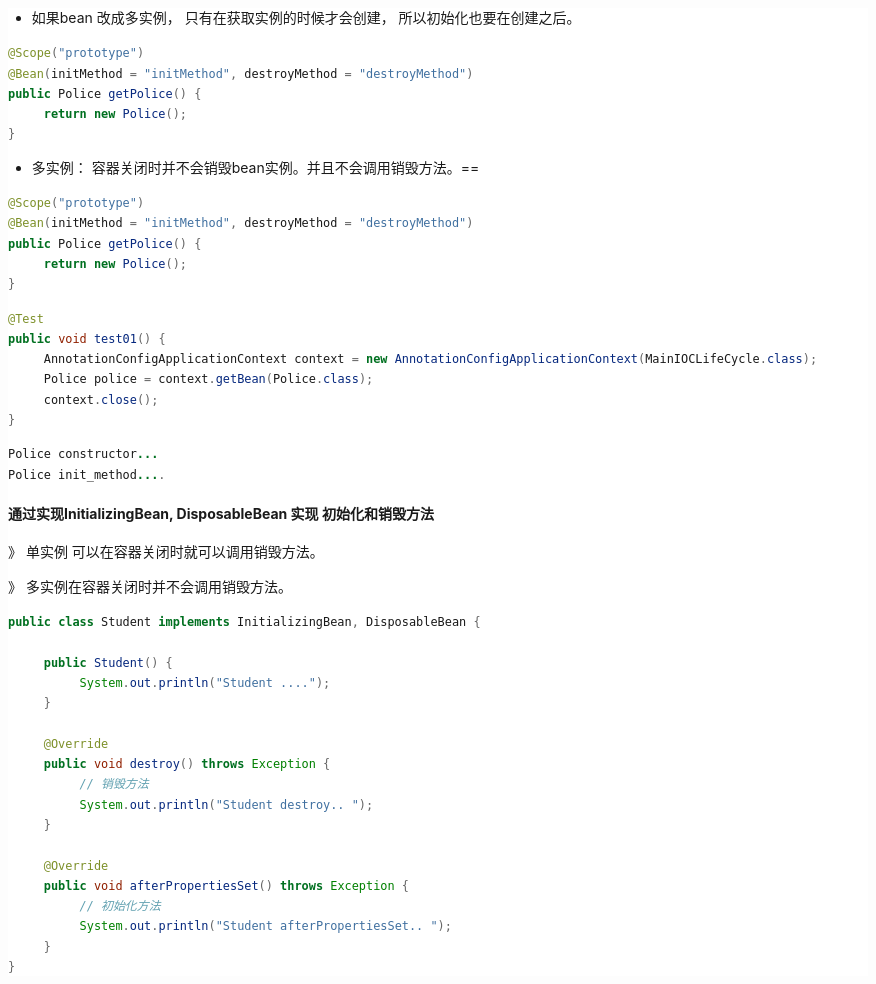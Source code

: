 - 如果bean 改成多实例， 只有在获取实例的时候才会创建， 所以初始化也要在创建之后。

```java
@Scope("prototype")
@Bean(initMethod = "initMethod", destroyMethod = "destroyMethod")
public Police getPolice() {
     return new Police();
}
```

- 多实例： 容器关闭时并不会销毁bean实例。并且不会调用销毁方法。==

```java
@Scope("prototype")
@Bean(initMethod = "initMethod", destroyMethod = "destroyMethod")
public Police getPolice() {
     return new Police();
}
```

```java
@Test
public void test01() {
     AnnotationConfigApplicationContext context = new AnnotationConfigApplicationContext(MainIOCLifeCycle.class);
     Police police = context.getBean(Police.class);
     context.close();
}
```

```java
Police constructor...
Police init_method....    
```

#### 通过实现InitializingBean, DisposableBean 实现 初始化和销毁方法

》 单实例 可以在容器关闭时就可以调用销毁方法。

》 多实例在容器关闭时并不会调用销毁方法。

```java
public class Student implements InitializingBean, DisposableBean {

     public Student() {
          System.out.println("Student ....");
     }

     @Override
     public void destroy() throws Exception {
          // 销毁方法
          System.out.println("Student destroy.. ");
     }

     @Override
     public void afterPropertiesSet() throws Exception {
          // 初始化方法
          System.out.println("Student afterPropertiesSet.. ");
     }
}
```
